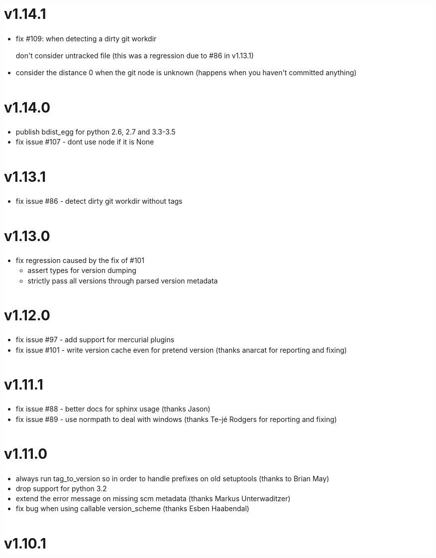 # v1.14.1

- fix #109: when detecting a dirty git workdir

  don't consider untracked file (this was a regression due to #86 in v1.13.1)
- consider the distance 0 when the git node is unknown (happens when you haven't committed anything)

# v1.14.0

-   publish bdist_egg for python 2.6, 2.7 and 3.3-3.5
-   fix issue #107 - dont use node if it is None

# v1.13.1

-   fix issue #86 - detect dirty git workdir without tags

# v1.13.0

-   fix regression caused by the fix of #101
    -   assert types for version dumping
    -   strictly pass all versions through parsed version metadata

# v1.12.0

-   fix issue #97 - add support for mercurial plugins
-   fix issue #101 - write version cache even for pretend version
    (thanks anarcat for reporting and fixing)

# v1.11.1

-   fix issue #88 - better docs for sphinx usage (thanks Jason)
-   fix issue #89 - use normpath to deal with windows (thanks Te-jé
    Rodgers for reporting and fixing)

# v1.11.0

-   always run tag_to_version so in order to handle prefixes on old
    setuptools (thanks to Brian May)
-   drop support for python 3.2
-   extend the error message on missing scm metadata (thanks Markus
    Unterwaditzer)
-   fix bug when using callable version_scheme (thanks Esben Haabendal)

# v1.10.1
